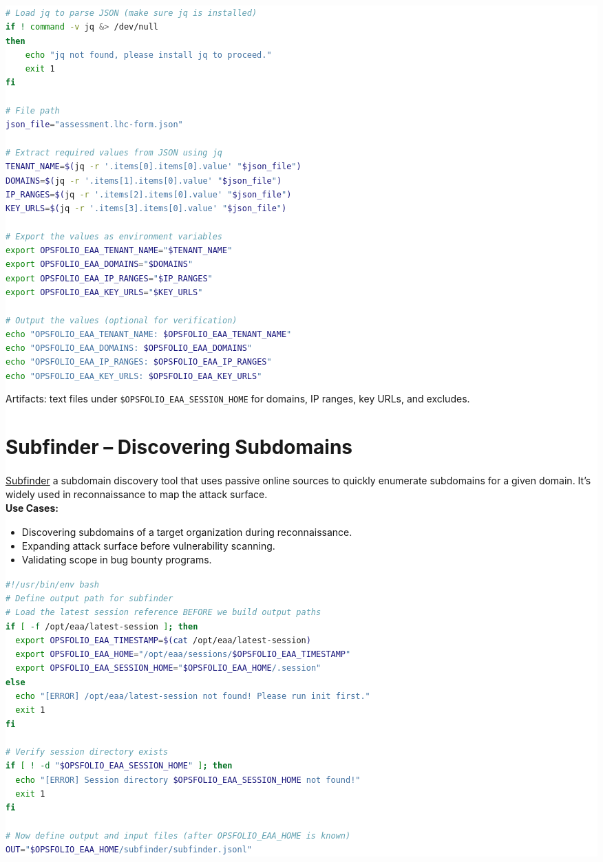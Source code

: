 ```bash 
# Load jq to parse JSON (make sure jq is installed)
if ! command -v jq &> /dev/null
then
    echo "jq not found, please install jq to proceed."
    exit 1
fi

# File path
json_file="assessment.lhc-form.json"

# Extract required values from JSON using jq
TENANT_NAME=$(jq -r '.items[0].items[0].value' "$json_file")
DOMAINS=$(jq -r '.items[1].items[0].value' "$json_file")
IP_RANGES=$(jq -r '.items[2].items[0].value' "$json_file")
KEY_URLS=$(jq -r '.items[3].items[0].value' "$json_file")

# Export the values as environment variables
export OPSFOLIO_EAA_TENANT_NAME="$TENANT_NAME"
export OPSFOLIO_EAA_DOMAINS="$DOMAINS"
export OPSFOLIO_EAA_IP_RANGES="$IP_RANGES"
export OPSFOLIO_EAA_KEY_URLS="$KEY_URLS"

# Output the values (optional for verification)
echo "OPSFOLIO_EAA_TENANT_NAME: $OPSFOLIO_EAA_TENANT_NAME"
echo "OPSFOLIO_EAA_DOMAINS: $OPSFOLIO_EAA_DOMAINS"
echo "OPSFOLIO_EAA_IP_RANGES: $OPSFOLIO_EAA_IP_RANGES"
echo "OPSFOLIO_EAA_KEY_URLS: $OPSFOLIO_EAA_KEY_URLS"
```

Artifacts: text files under `$OPSFOLIO_EAA_SESSION_HOME` for domains, IP ranges, key URLs, and excludes.

# Subfinder – Discovering Subdomains

[Subfinder](https://github.com/projectdiscovery/subfinder) a subdomain discovery tool that uses passive online sources to quickly enumerate subdomains for a given domain. It’s widely used in reconnaissance to map the attack surface.  
**Use Cases:**

- Discovering subdomains of a target organization during reconnaissance.
- Expanding attack surface before vulnerability scanning.
- Validating scope in bug bounty programs.

```bash subfinder --descr "Quickly enumerate subdomains for a given domain"
#!/usr/bin/env bash
# Define output path for subfinder
# Load the latest session reference BEFORE we build output paths
if [ -f /opt/eaa/latest-session ]; then
  export OPSFOLIO_EAA_TIMESTAMP=$(cat /opt/eaa/latest-session)
  export OPSFOLIO_EAA_HOME="/opt/eaa/sessions/$OPSFOLIO_EAA_TIMESTAMP"
  export OPSFOLIO_EAA_SESSION_HOME="$OPSFOLIO_EAA_HOME/.session"
else
  echo "[ERROR] /opt/eaa/latest-session not found! Please run init first."
  exit 1
fi

# Verify session directory exists
if [ ! -d "$OPSFOLIO_EAA_SESSION_HOME" ]; then
  echo "[ERROR] Session directory $OPSFOLIO_EAA_SESSION_HOME not found!" 
  exit 1
fi

# Now define output and input files (after OPSFOLIO_EAA_HOME is known)
OUT="$OPSFOLIO_EAA_HOME/subfinder/subfinder.jsonl"
```